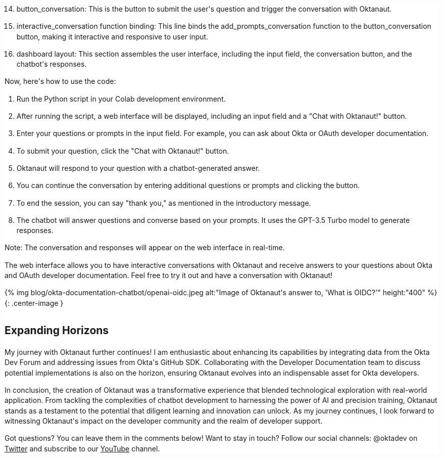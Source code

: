 14. button_conversation: This is the button to submit the user's question and trigger the conversation with Oktanaut.

15. interactive_conversation function binding: This line binds the add_prompts_conversation function to the button_conversation button, making it interactive and responsive to user input.

16. dashboard layout: This section assembles the user interface, including the input field, the conversation button, and the chatbot's responses.

Now, here's how to use the code:

1. Run the Python script in your Colab development environment.

2. After running the script, a web interface will be displayed, including an input field and a "Chat with Oktanaut!" button.

3. Enter your questions or prompts in the input field. For example, you can ask about Okta or OAuth developer documentation.

4. To submit your question, click the "Chat with Oktanaut!" button.

5. Oktanaut will respond to your question with a chatbot-generated answer.

6. You can continue the conversation by entering additional questions or prompts and clicking the button.

7. To end the session, you can say "thank you," as mentioned in the introductory message.

8. The chatbot will answer questions and converse based on your prompts. It uses the GPT-3.5 Turbo model to generate responses.

Note: The conversation and responses will appear on the web interface in real-time.

The web interface allows you to have interactive conversations with Oktanaut and receive answers to your questions about Okta and OAuth developer documentation. Feel free to try it out and have a conversation with Oktanaut!

{% img blog/okta-documentation-chatbot/openai-oidc.jpeg alt:"Image of Oktanaut's answer to, 'What is OIDC?'" height:"400" %}{: .center-image }

## Expanding Horizons
My journey with Oktanaut further continues! I am enthusiastic about enhancing its capabilities by integrating data from the Okta Dev Forum and addressing issues from Okta's GitHub SDK. Collaborating with the Developer Documentation team to discuss potential implementations is also on the horizon, ensuring Oktanaut evolves into an indispensable asset for Okta developers.

In conclusion, the creation of Oktanaut was a transformative experience that blended technological exploration with real-world application. From tackling the complexities of chatbot development to harnessing the power of AI and precision training, Oktanaut stands as a testament to the potential that diligent learning and innovation can unlock. As my journey continues, I look forward to witnessing Oktanaut's impact on the developer community and the realm of developer support.

Got questions? You can leave them in the comments below! Want to stay in touch? Follow our social channels: @oktadev on [Twitter](https://twitter.com/oktadev) and subscribe to our [YouTube](https://www.youtube.com/c/oktadev) channel.

